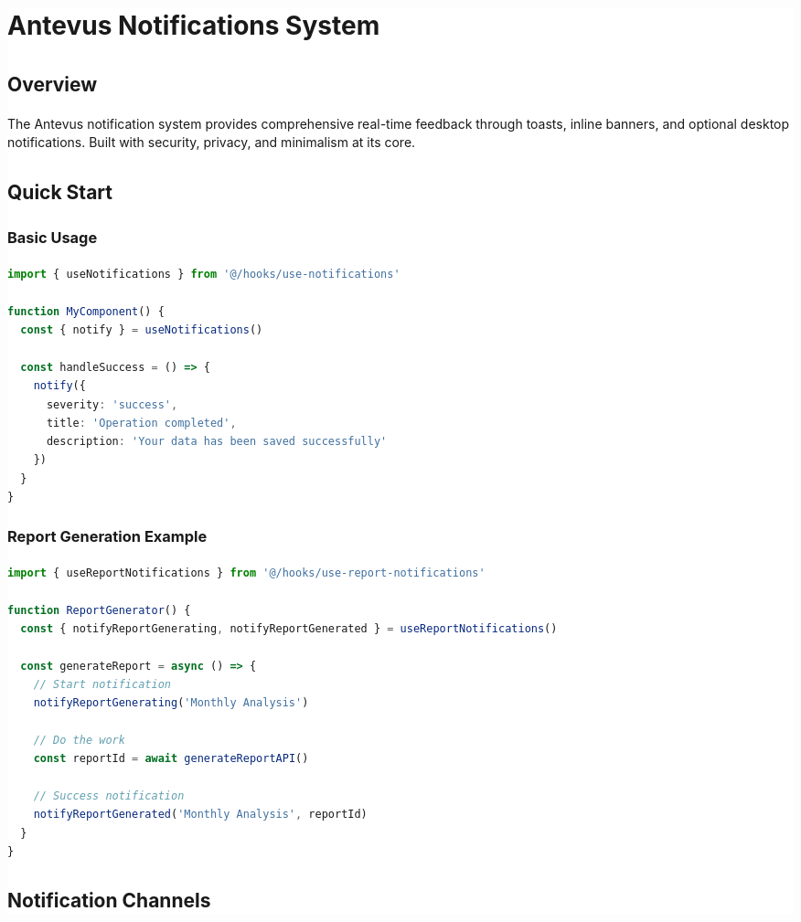 # Antevus Notifications System

## Overview

The Antevus notification system provides comprehensive real-time feedback through toasts, inline banners, and optional desktop notifications. Built with security, privacy, and minimalism at its core.

## Quick Start

### Basic Usage

```typescript
import { useNotifications } from '@/hooks/use-notifications'

function MyComponent() {
  const { notify } = useNotifications()

  const handleSuccess = () => {
    notify({
      severity: 'success',
      title: 'Operation completed',
      description: 'Your data has been saved successfully'
    })
  }
}
```

### Report Generation Example

```typescript
import { useReportNotifications } from '@/hooks/use-report-notifications'

function ReportGenerator() {
  const { notifyReportGenerating, notifyReportGenerated } = useReportNotifications()

  const generateReport = async () => {
    // Start notification
    notifyReportGenerating('Monthly Analysis')

    // Do the work
    const reportId = await generateReportAPI()

    // Success notification
    notifyReportGenerated('Monthly Analysis', reportId)
  }
}
```

## Notification Channels
